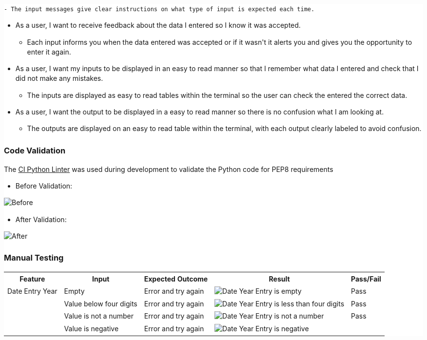     - The input messages give clear instructions on what type of input is expected each time.

* As a user, I want to receive feedback about the data I entered so I know it was accepted.

    - Each input informs you when the data entered was accepted or if it wasn't it alerts you and gives you the opportunity to enter it again.

* As a user, I want my inputs to be displayed in an easy to read manner so that I remember what data I entered and check that I did not make any mistakes.

    - The inputs are displayed as easy to read tables within the terminal so the user can check the entered the correct data.

* As a user, I want the output to be displayed in a easy to read manner so there is no confusion what I am looking at.
    
    - The outputs are displayed on an easy to read table within the terminal, with each output clearly labeled to avoid confusion.

### Code Validation

The [CI Python Linter](https://pep8ci.herokuapp.com/#) was used during development to validate the Python code for PEP8 requirements

* Before Validation:

![Before](assets/readme-files/images/pep8ci-validation-before.png)

* After Validation:

![After](assets/readme-files/images/pep8ci-validation-after.png)

### Manual Testing

<table>
    <tr>
        <th>Feature</th>
        <th>Input</th>
        <th>Expected Outcome</th>
        <th>Result</th>
        <th>Pass/Fail</th>
    </tr>
    <tr>
        <td rowspan=4>Date Entry Year</td>
        <td>Empty</td>
        <td>Error and try again</td>
        <td><img src=assets/readme-files/images/date-year-test-empty.png alt="Date Year Entry is empty"></td>
        <td>Pass</td>
    </tr>
    <tr>
        <td>Value below four digits</td>
        <td>Error and try again</td>
        <td><img src=assets/readme-files/images/date-year-test-not-four.png alt="Date Year Entry is less than four digits"></td>
        <td>Pass</td>
    </tr>
    <tr>
        <td>Value is not a number</td>
        <td>Error and try again</td>
        <td><img src=assets/readme-files/images/date-year-test-not-num.png alt="Date Year Entry is not a number"></td>
        <td>Pass</td>
    </tr>
    <tr>
        <td>Value is negative</td>
        <td>Error and try again</td>
        <td><img src=assets/readme-files/images/date-year-test-neg.png alt="Date Year Entry is negative"></td>